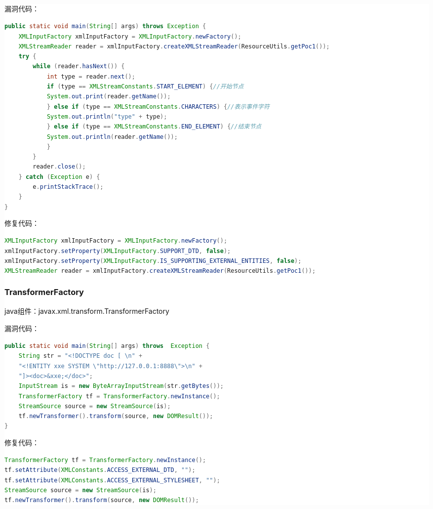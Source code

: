 漏洞代码：

```java
public static void main(String[] args) throws Exception {
    XMLInputFactory xmlInputFactory = XMLInputFactory.newFactory();
    XMLStreamReader reader = xmlInputFactory.createXMLStreamReader(ResourceUtils.getPoc1());
    try {
        while (reader.hasNext()) {
            int type = reader.next();
            if (type == XMLStreamConstants.START_ELEMENT) {//开始节点
            System.out.print(reader.getName());
            } else if (type == XMLStreamConstants.CHARACTERS) {//表示事件字符
            System.out.println("type" + type);
            } else if (type == XMLStreamConstants.END_ELEMENT) {//结束节点
            System.out.println(reader.getName());
            }
        }
        reader.close();
    } catch (Exception e) {
    	e.printStackTrace();
    }
}
```

修复代码：

```java
XMLInputFactory xmlInputFactory = XMLInputFactory.newFactory();
xmlInputFactory.setProperty(XMLInputFactory.SUPPORT_DTD, false); 
xmlInputFactory.setProperty(XMLInputFactory.IS_SUPPORTING_EXTERNAL_ENTITIES, false);
XMLStreamReader reader = xmlInputFactory.createXMLStreamReader(ResourceUtils.getPoc1());
```

### TransformerFactory

java组件：javax.xml.transform.TransformerFactory

漏洞代码：

```java
public static void main(String[] args) throws  Exception {
    String str = "<!DOCTYPE doc [ \n" +
    "<!ENTITY xxe SYSTEM \"http://127.0.0.1:8888\">\n" +
    "]><doc>&xxe;</doc>";
    InputStream is = new ByteArrayInputStream(str.getBytes());
    TransformerFactory tf = TransformerFactory.newInstance();
    StreamSource source = new StreamSource(is);
    tf.newTransformer().transform(source, new DOMResult());
}
```

修复代码：

```java
TransformerFactory tf = TransformerFactory.newInstance();
tf.setAttribute(XMLConstants.ACCESS_EXTERNAL_DTD, "");
tf.setAttribute(XMLConstants.ACCESS_EXTERNAL_STYLESHEET, "");
StreamSource source = new StreamSource(is);
tf.newTransformer().transform(source, new DOMResult());
```
